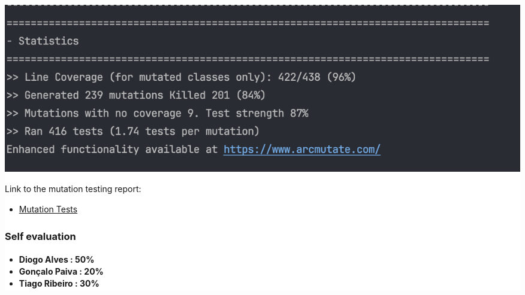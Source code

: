 ![Statistics](resources/screenshots/PITStatistic.png)

Link to the mutation testing report:

 - [Mutation Tests](../build/reports/pitest/index.html)


### **Self evaluation**

- **Diogo Alves : 50%**
- **Gonçalo Paiva : 20%**
- **Tiago Ribeiro : 30%**
